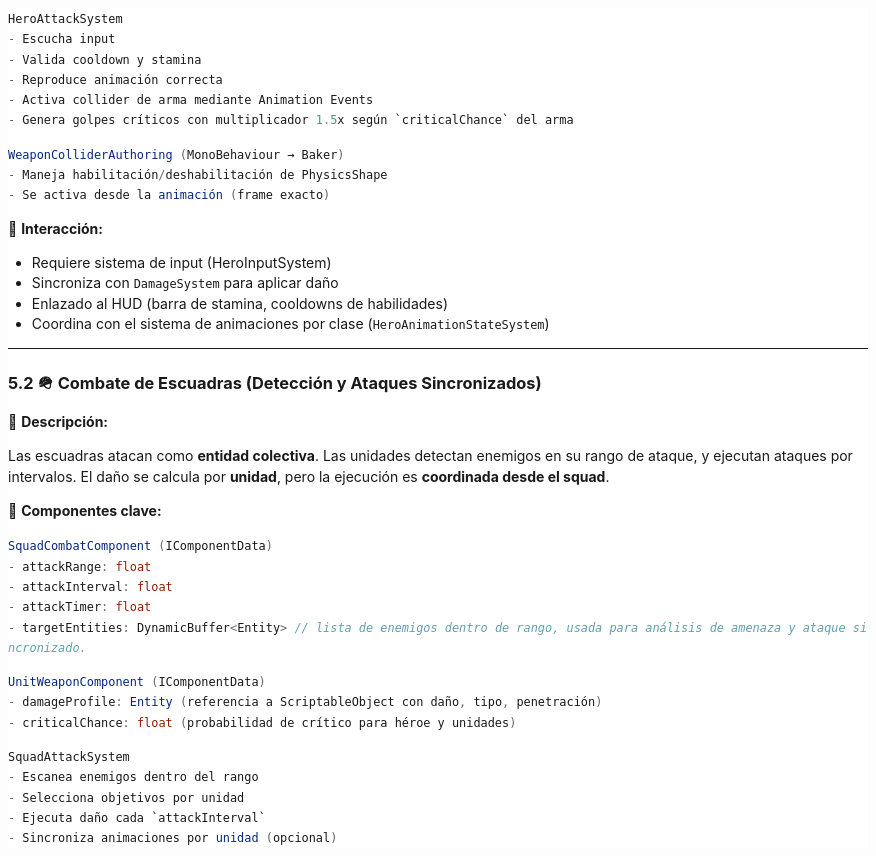 ```csharp
HeroAttackSystem
- Escucha input
- Valida cooldown y stamina
- Reproduce animación correcta
- Activa collider de arma mediante Animation Events
- Genera golpes críticos con multiplicador 1.5x según `criticalChance` del arma
```

```csharp
WeaponColliderAuthoring (MonoBehaviour → Baker)
- Maneja habilitación/deshabilitación de PhysicsShape
- Se activa desde la animación (frame exacto)
```

🔁 **Interacción:**

- Requiere sistema de input (HeroInputSystem)
- Sincroniza con `DamageSystem` para aplicar daño
- Enlazado al HUD (barra de stamina, cooldowns de habilidades)
- Coordina con el sistema de animaciones por clase (`HeroAnimationStateSystem`)

---

### 5.2 🪖 Combate de Escuadras (Detección y Ataques Sincronizados)

📌 **Descripción:**

Las escuadras atacan como **entidad colectiva**. Las unidades detectan enemigos en su rango de ataque, y ejecutan ataques por intervalos. El daño se calcula por **unidad**, pero la ejecución es **coordinada desde el squad**.

🧩 **Componentes clave:**

```csharp
SquadCombatComponent (IComponentData)
- attackRange: float
- attackInterval: float
- attackTimer: float
- targetEntities: DynamicBuffer<Entity> // lista de enemigos dentro de rango, usada para análisis de amenaza y ataque sincronizado.
```

```csharp
UnitWeaponComponent (IComponentData)
- damageProfile: Entity (referencia a ScriptableObject con daño, tipo, penetración)
- criticalChance: float (probabilidad de crítico para héroe y unidades)
```

```csharp
SquadAttackSystem
- Escanea enemigos dentro del rango
- Selecciona objetivos por unidad
- Ejecuta daño cada `attackInterval`
- Sincroniza animaciones por unidad (opcional)
```
